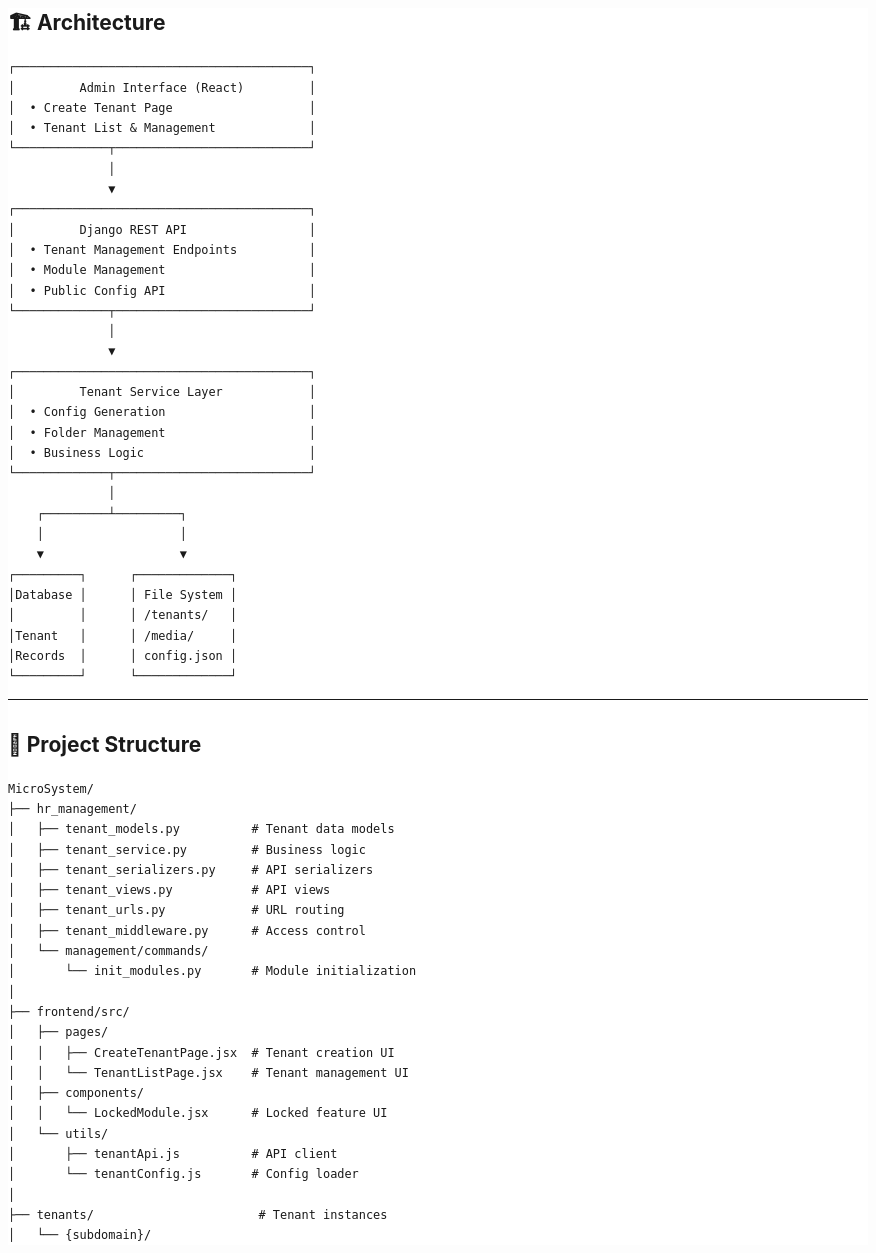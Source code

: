 ## 🏗️ Architecture

```
┌─────────────────────────────────────────┐
│         Admin Interface (React)         │
│  • Create Tenant Page                   │
│  • Tenant List & Management             │
└─────────────┬───────────────────────────┘
              │
              ▼
┌─────────────────────────────────────────┐
│         Django REST API                 │
│  • Tenant Management Endpoints          │
│  • Module Management                    │
│  • Public Config API                    │
└─────────────┬───────────────────────────┘
              │
              ▼
┌─────────────────────────────────────────┐
│         Tenant Service Layer            │
│  • Config Generation                    │
│  • Folder Management                    │
│  • Business Logic                       │
└─────────────┬───────────────────────────┘
              │
    ┌─────────┴─────────┐
    │                   │
    ▼                   ▼
┌─────────┐      ┌─────────────┐
│Database │      │ File System │
│         │      │ /tenants/   │
│Tenant   │      │ /media/     │
│Records  │      │ config.json │
└─────────┘      └─────────────┘
```

---

## 📁 Project Structure

```
MicroSystem/
├── hr_management/
│   ├── tenant_models.py          # Tenant data models
│   ├── tenant_service.py         # Business logic
│   ├── tenant_serializers.py     # API serializers
│   ├── tenant_views.py           # API views
│   ├── tenant_urls.py            # URL routing
│   ├── tenant_middleware.py      # Access control
│   └── management/commands/
│       └── init_modules.py       # Module initialization
│
├── frontend/src/
│   ├── pages/
│   │   ├── CreateTenantPage.jsx  # Tenant creation UI
│   │   └── TenantListPage.jsx    # Tenant management UI
│   ├── components/
│   │   └── LockedModule.jsx      # Locked feature UI
│   └── utils/
│       ├── tenantApi.js          # API client
│       └── tenantConfig.js       # Config loader
│
├── tenants/                       # Tenant instances
│   └── {subdomain}/
```